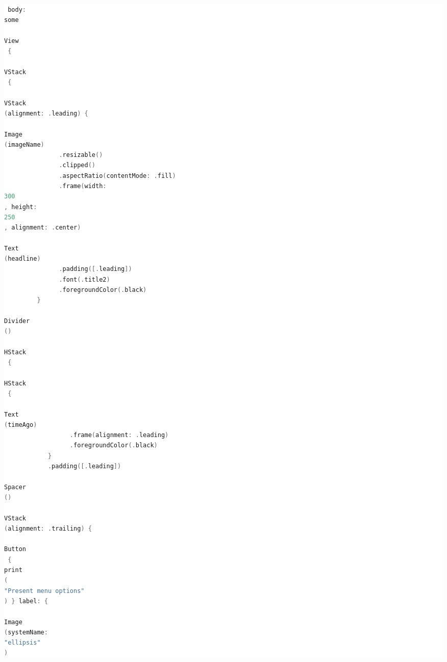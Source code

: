 ```swift
 body: 
some
 
View
 {
      
VStack
 {
         
VStack
(alignment: .leading) {
            
Image
(imageName)
               .resizable()
               .clipped()
               .aspectRatio(contentMode: .fill)
               .frame(width: 
300
, height: 
250
, alignment: .center)
            
Text
(headline)
               .padding([.leading])
               .font(.title2)
               .foregroundColor(.black)
         }
         
Divider
()
         
HStack
 {
            
HStack
 {
               
Text
(timeAgo)
                  .frame(alignment: .leading)
                  .foregroundColor(.black)
            }
            .padding([.leading])
            
Spacer
()
            
VStack
(alignment: .trailing) {
               
Button
 { 
print
(
"Present menu options"
) } label: {
                  
Image
(systemName: 
"ellipsis"
)
```